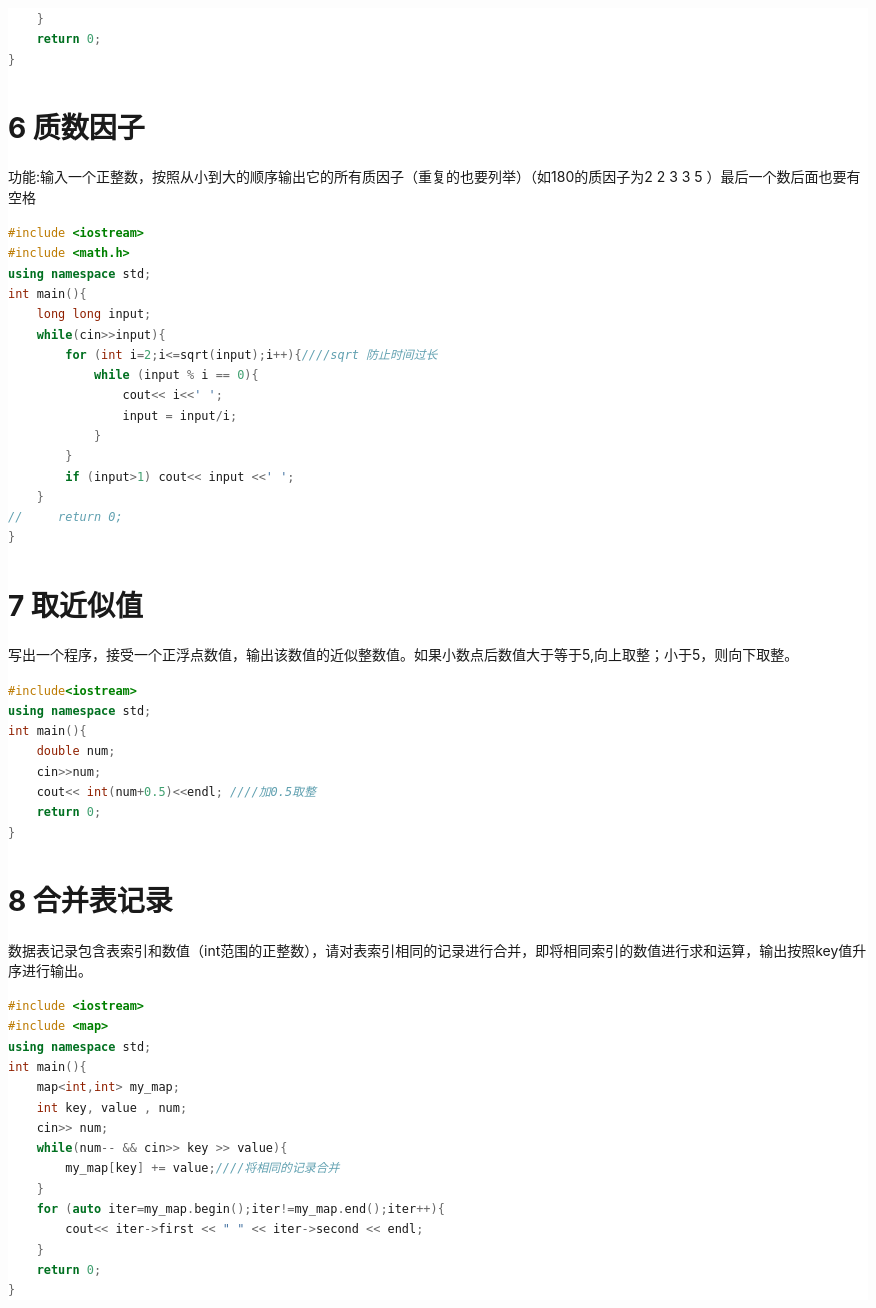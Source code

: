 ```c++
    }
    return 0;
}
```

# 6 质数因子

功能:输入一个正整数，按照从小到大的顺序输出它的所有质因子（重复的也要列举）（如180的质因子为2 2 3 3 5 ）最后一个数后面也要有空格

```c++
#include <iostream>
#include <math.h>
using namespace std;
int main(){
    long long input;
    while(cin>>input){
        for (int i=2;i<=sqrt(input);i++){////sqrt 防止时间过长
            while (input % i == 0){
                cout<< i<<' ';
                input = input/i;
            }
        }
        if (input>1) cout<< input <<' ';
    }
//     return 0;
}
```

# 7 取近似值

写出一个程序，接受一个正浮点数值，输出该数值的近似整数值。如果小数点后数值大于等于5,向上取整；小于5，则向下取整。

```c++
#include<iostream>
using namespace std;
int main(){
    double num;
    cin>>num;
    cout<< int(num+0.5)<<endl; ////加0.5取整
    return 0;
}
```

# 8 合并表记录

数据表记录包含表索引和数值（int范围的正整数），请对表索引相同的记录进行合并，即将相同索引的数值进行求和运算，输出按照key值升序进行输出。

```c++
#include <iostream>
#include <map>
using namespace std;
int main(){
    map<int,int> my_map;
    int key, value , num;
    cin>> num;
    while(num-- && cin>> key >> value){
        my_map[key] += value;////将相同的记录合并
    }
    for (auto iter=my_map.begin();iter!=my_map.end();iter++){
        cout<< iter->first << " " << iter->second << endl;
    }
    return 0;
}
```